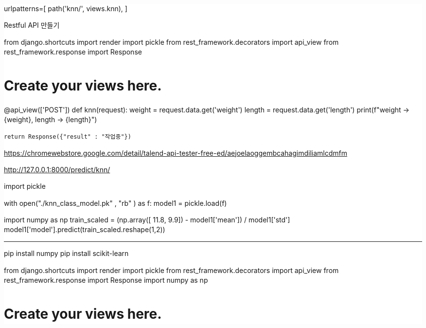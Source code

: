 
urlpatterns=[
    path('knn/', views.knn),
]


Restful API 만들기 




from django.shortcuts import render
import pickle
from rest_framework.decorators import api_view
from rest_framework.response import Response
# Create your views here.


@api_view(['POST'])
def knn(request):
    weight = request.data.get('weight')
    length = request.data.get('length')
    print(f"weight -> {weight}, length -> {length}")


    return Response({"result" : "작업중"})








https://chromewebstore.google.com/detail/talend-api-tester-free-ed/aejoelaoggembcahagimdiliamlcdmfm






http://127.0.0.1:8000/predict/knn/






import pickle

with open("./knn_class_model.pk" , "rb" ) as f:
    model1 = pickle.load(f)


import numpy as np
train_scaled = (np.array([ 11.8,   9.9]) - model1['mean']) / model1['std']
model1['model'].predict(train_scaled.reshape(1,2))




-----
pip install numpy 
pip install scikit-learn

from django.shortcuts import render
import pickle
from rest_framework.decorators import api_view
from rest_framework.response import Response
import numpy as np
# Create your views here.
